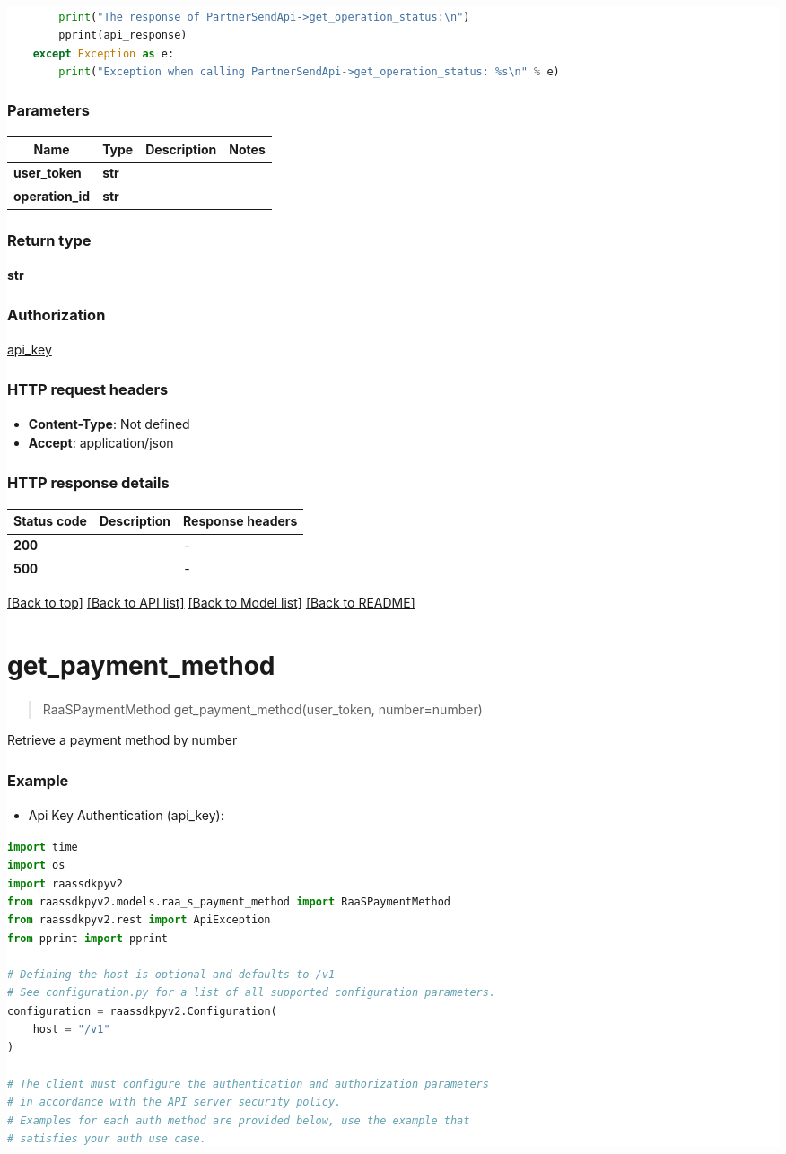 ```python
        print("The response of PartnerSendApi->get_operation_status:\n")
        pprint(api_response)
    except Exception as e:
        print("Exception when calling PartnerSendApi->get_operation_status: %s\n" % e)
```



### Parameters

Name | Type | Description  | Notes
------------- | ------------- | ------------- | -------------
 **user_token** | **str**|  | 
 **operation_id** | **str**|  | 

### Return type

**str**

### Authorization

[api_key](../README.md#api_key)

### HTTP request headers

 - **Content-Type**: Not defined
 - **Accept**: application/json

### HTTP response details
| Status code | Description | Response headers |
|-------------|-------------|------------------|
**200** |  |  -  |
**500** |  |  -  |

[[Back to top]](#) [[Back to API list]](../README.md#documentation-for-api-endpoints) [[Back to Model list]](../README.md#documentation-for-models) [[Back to README]](../README.md)

# **get_payment_method**
> RaaSPaymentMethod get_payment_method(user_token, number=number)



Retrieve a payment method by number

### Example

* Api Key Authentication (api_key):
```python
import time
import os
import raassdkpyv2
from raassdkpyv2.models.raa_s_payment_method import RaaSPaymentMethod
from raassdkpyv2.rest import ApiException
from pprint import pprint

# Defining the host is optional and defaults to /v1
# See configuration.py for a list of all supported configuration parameters.
configuration = raassdkpyv2.Configuration(
    host = "/v1"
)

# The client must configure the authentication and authorization parameters
# in accordance with the API server security policy.
# Examples for each auth method are provided below, use the example that
# satisfies your auth use case.

```